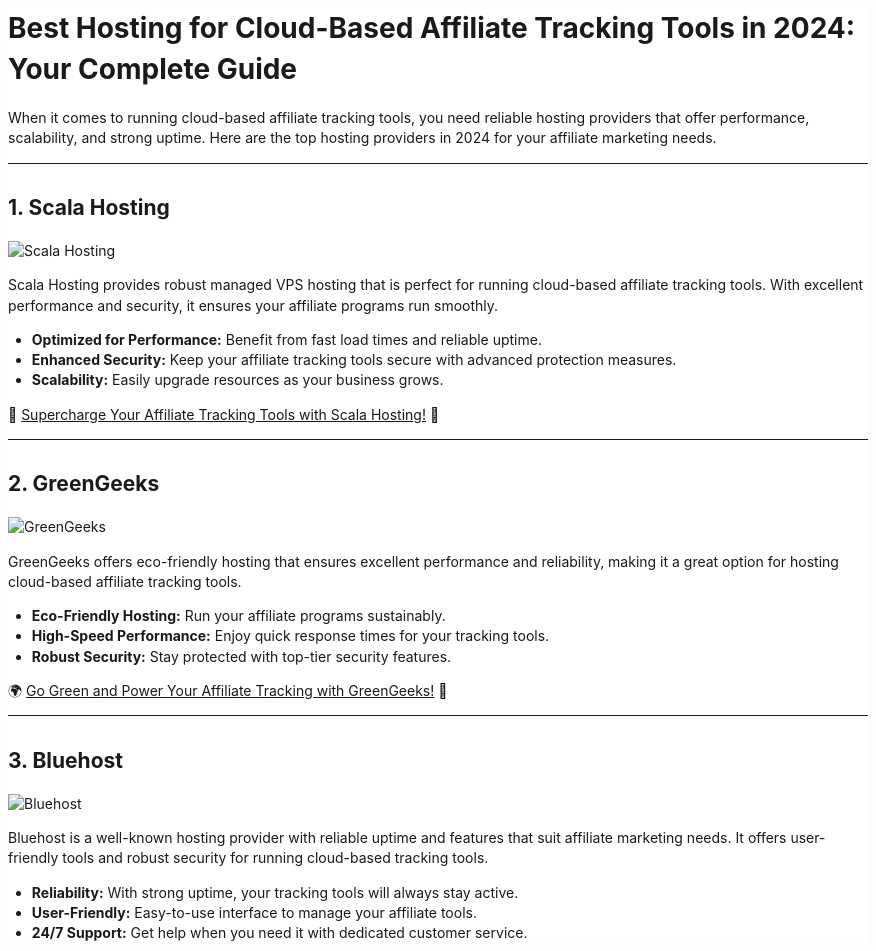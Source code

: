 # Best Hosting for Cloud-Based Affiliate Tracking Tools in 2024: Your Complete Guide

When it comes to running cloud-based affiliate tracking tools, you need reliable hosting providers that offer performance, scalability, and strong uptime. Here are the top hosting providers in 2024 for your affiliate marketing needs.

---

## 1. Scala Hosting

![Scala Hosting](https://i.imgur.com/uJ5JIK3.png "Scala Web Hosting")

Scala Hosting provides robust managed VPS hosting that is perfect for running cloud-based affiliate tracking tools. With excellent performance and security, it ensures your affiliate programs run smoothly.

- **Optimized for Performance:** Benefit from fast load times and reliable uptime.
- **Enhanced Security:** Keep your affiliate tracking tools secure with advanced protection measures.
- **Scalability:** Easily upgrade resources as your business grows.

🚀 [Supercharge Your Affiliate Tracking Tools with Scala Hosting!](https://snipitx.com/scala-jy) 💼

---

## 2. GreenGeeks

![GreenGeeks](https://i.imgur.com/eEwuntu.jpg "GreenGeeks Hosting")

GreenGeeks offers eco-friendly hosting that ensures excellent performance and reliability, making it a great option for hosting cloud-based affiliate tracking tools.

- **Eco-Friendly Hosting:** Run your affiliate programs sustainably.
- **High-Speed Performance:** Enjoy quick response times for your tracking tools.
- **Robust Security:** Stay protected with top-tier security features.

🌍 [Go Green and Power Your Affiliate Tracking with GreenGeeks!](https://snipitx.com/greengeeks-jy) 🌿

---

## 3. Bluehost

![Bluehost](https://i.imgur.com/PasFF9E.jpeg "Bluehost Hosting")

Bluehost is a well-known hosting provider with reliable uptime and features that suit affiliate marketing needs. It offers user-friendly tools and robust security for running cloud-based tracking tools.

- **Reliability:** With strong uptime, your tracking tools will always stay active.
- **User-Friendly:** Easy-to-use interface to manage your affiliate tools.
- **24/7 Support:** Get help when you need it with dedicated customer service.
